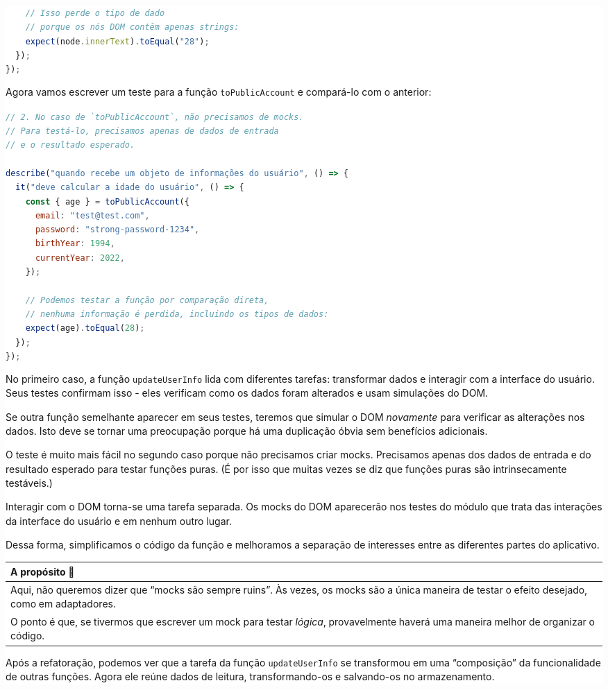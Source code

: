 ```js
    // Isso perde o tipo de dado
    // porque os nós DOM contêm apenas strings:
    expect(node.innerText).toEqual("28");
  });
});
```

Agora vamos escrever um teste para a função `toPublicAccount` e compará-lo com o anterior:

```js
// 2. No caso de `toPublicAccount`, não precisamos de mocks.
// Para testá-lo, precisamos apenas de dados de entrada
// e o resultado esperado.

describe("quando recebe um objeto de informações do usuário", () => {
  it("deve calcular a idade do usuário", () => {
    const { age } = toPublicAccount({
      email: "test@test.com",
      password: "strong-password-1234",
      birthYear: 1994,
      currentYear: 2022,
    });

    // Podemos testar a função por comparação direta,
    // nenhuma informação é perdida, incluindo os tipos de dados:
    expect(age).toEqual(28);
  });
});
```

No primeiro caso, a função `updateUserInfo` lida com diferentes tarefas: transformar dados e interagir com a interface do usuário. Seus testes confirmam isso - eles verificam como os dados foram alterados e usam simulações do DOM.

Se outra função semelhante aparecer em seus testes, teremos que simular o DOM _novamente_ para verificar as alterações nos dados. Isto deve se tornar uma preocupação porque há uma duplicação óbvia sem benefícios adicionais.

O teste é muito mais fácil no segundo caso porque não precisamos criar mocks. Precisamos apenas dos dados de entrada e do resultado esperado para testar funções puras. (É por isso que muitas vezes se diz que funções puras são intrinsecamente testáveis.)

Interagir com o DOM torna-se uma tarefa separada. Os mocks do DOM aparecerão nos testes do módulo que trata das interações da interface do usuário e em nenhum outro lugar.

Dessa forma, simplificamos o código da função e melhoramos a separação de interesses entre as diferentes partes do aplicativo.

| A propósito 🔌                                                                                                                                  |
| :---------------------------------------------------------------------------------------------------------------------------------------------- |
| Aqui, não queremos dizer que “mocks são sempre ruins”. Às vezes, os mocks são a única maneira de testar o efeito desejado, como em adaptadores. |
| O ponto é que, se tivermos que escrever um mock para testar _lógica_, provavelmente haverá uma maneira melhor de organizar o código.            |

Após a refatoração, podemos ver que a tarefa da função `updateUserInfo` se transformou em uma “composição” da funcionalidade de outras funções. Agora ele reúne dados de leitura, transformando-os e salvando-os no armazenamento.
